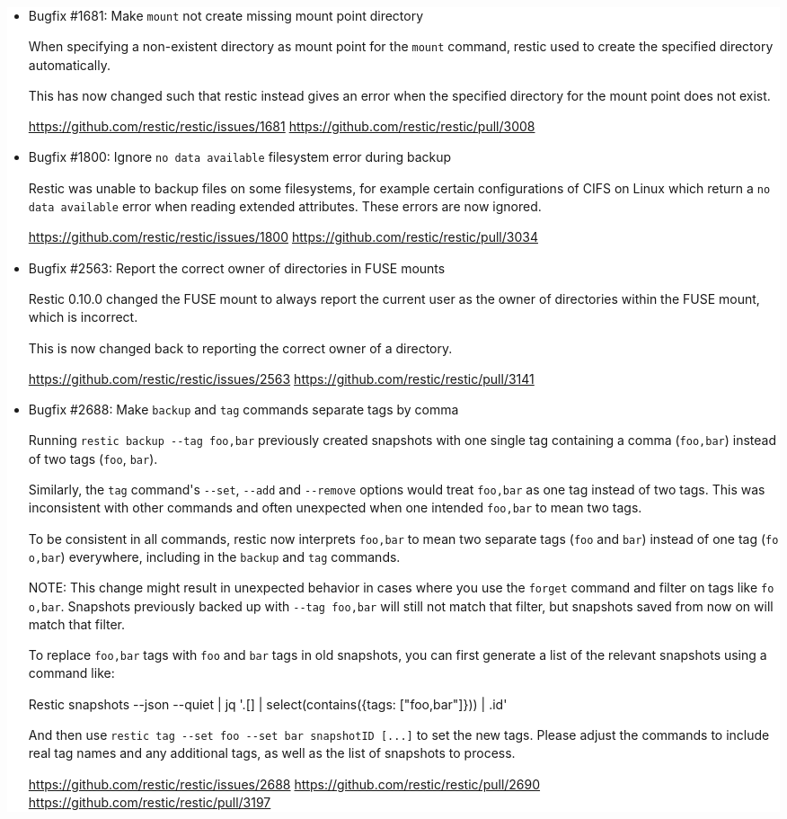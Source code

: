  * Bugfix #1681: Make `mount` not create missing mount point directory

   When specifying a non-existent directory as mount point for the `mount` command, restic used
   to create the specified directory automatically.

   This has now changed such that restic instead gives an error when the specified directory for
   the mount point does not exist.

   https://github.com/restic/restic/issues/1681
   https://github.com/restic/restic/pull/3008

 * Bugfix #1800: Ignore `no data available` filesystem error during backup

   Restic was unable to backup files on some filesystems, for example certain configurations of
   CIFS on Linux which return a `no data available` error when reading extended attributes. These
   errors are now ignored.

   https://github.com/restic/restic/issues/1800
   https://github.com/restic/restic/pull/3034

 * Bugfix #2563: Report the correct owner of directories in FUSE mounts

   Restic 0.10.0 changed the FUSE mount to always report the current user as the owner of
   directories within the FUSE mount, which is incorrect.

   This is now changed back to reporting the correct owner of a directory.

   https://github.com/restic/restic/issues/2563
   https://github.com/restic/restic/pull/3141

 * Bugfix #2688: Make `backup` and `tag` commands separate tags by comma

   Running `restic backup --tag foo,bar` previously created snapshots with one single tag
   containing a comma (`foo,bar`) instead of two tags (`foo`, `bar`).

   Similarly, the `tag` command's `--set`, `--add` and `--remove` options would treat
   `foo,bar` as one tag instead of two tags. This was inconsistent with other commands and often
   unexpected when one intended `foo,bar` to mean two tags.

   To be consistent in all commands, restic now interprets `foo,bar` to mean two separate tags
   (`foo` and `bar`) instead of one tag (`foo,bar`) everywhere, including in the `backup` and
   `tag` commands.

   NOTE: This change might result in unexpected behavior in cases where you use the `forget`
   command and filter on tags like `foo,bar`. Snapshots previously backed up with `--tag
   foo,bar` will still not match that filter, but snapshots saved from now on will match that
   filter.

   To replace `foo,bar` tags with `foo` and `bar` tags in old snapshots, you can first generate a
   list of the relevant snapshots using a command like:

   Restic snapshots --json --quiet | jq '.[] | select(contains({tags: ["foo,bar"]})) | .id'

   And then use `restic tag --set foo --set bar snapshotID [...]` to set the new tags. Please adjust
   the commands to include real tag names and any additional tags, as well as the list of snapshots
   to process.

   https://github.com/restic/restic/issues/2688
   https://github.com/restic/restic/pull/2690
   https://github.com/restic/restic/pull/3197
